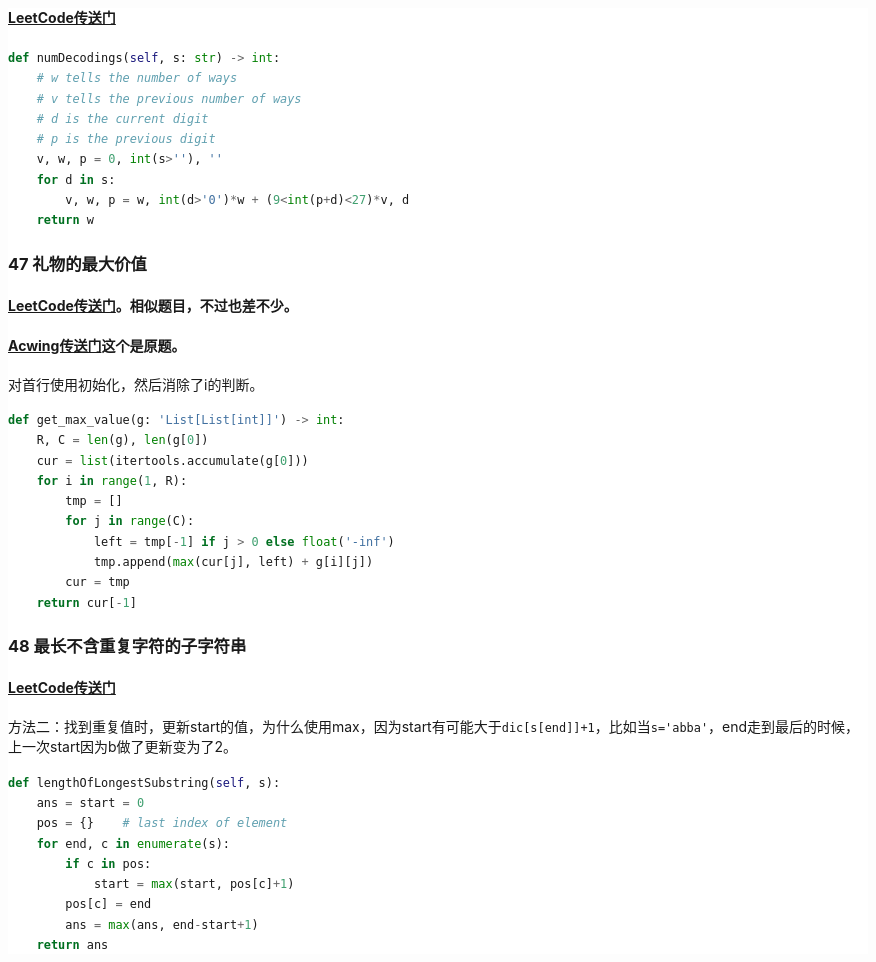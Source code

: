 #### [LeetCode传送门](https://leetcode.com/problems/decode-ways/)

```python
def numDecodings(self, s: str) -> int:
    # w tells the number of ways
    # v tells the previous number of ways
    # d is the current digit
    # p is the previous digit
    v, w, p = 0, int(s>''), ''
    for d in s:
        v, w, p = w, int(d>'0')*w + (9<int(p+d)<27)*v, d
    return w
```
### 47 礼物的最大价值

#### [LeetCode传送门](https://leetcode.com/problems/unique-paths/)。相似题目，不过也差不少。

#### [Acwing传送门](https://www.acwing.com/problem/content/56/)这个是原题。

对首行使用初始化，然后消除了i的判断。

```python
def get_max_value(g: 'List[List[int]]') -> int:
    R, C = len(g), len(g[0])
    cur = list(itertools.accumulate(g[0]))
    for i in range(1, R):
        tmp = []
        for j in range(C):
            left = tmp[-1] if j > 0 else float('-inf')
            tmp.append(max(cur[j], left) + g[i][j])
        cur = tmp
    return cur[-1]
```
### 48 最长不含重复字符的子字符串

#### [LeetCode传送门](https://leetcode.com/problems/longest-substring-without-repeating-characters/description/)

方法二：找到重复值时，更新start的值，为什么使用max，因为start有可能大于`dic[s[end]]+1`，比如当`s='abba'`，end走到最后的时候，上一次start因为b做了更新变为了2。

```python
def lengthOfLongestSubstring(self, s):
    ans = start = 0
    pos = {}    # last index of element
    for end, c in enumerate(s):
        if c in pos:
            start = max(start, pos[c]+1)
        pos[c] = end
        ans = max(ans, end-start+1)
    return ans
```

